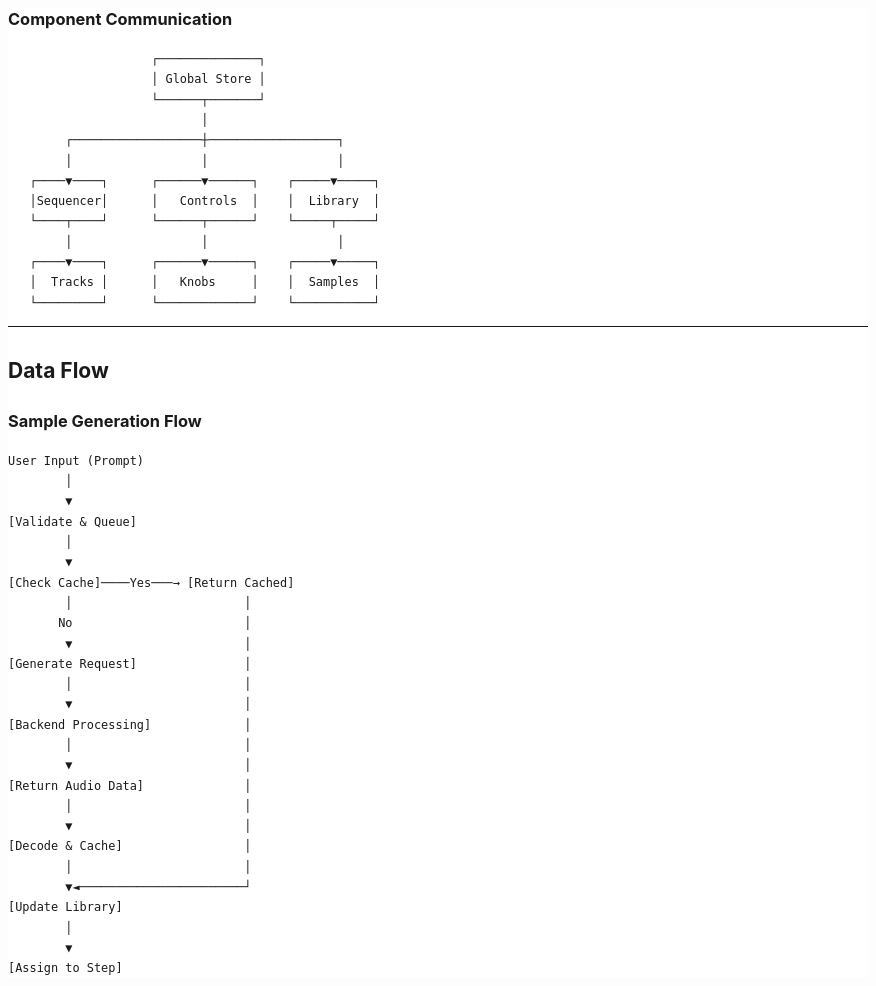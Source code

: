 ### Component Communication

```
                    ┌──────────────┐
                    │ Global Store │
                    └──────┬───────┘
                           │
        ┌──────────────────┼──────────────────┐
        │                  │                  │
   ┌────▼────┐      ┌──────▼──────┐    ┌─────▼─────┐
   │Sequencer│      │   Controls  │    │  Library  │
   └────┬────┘      └──────┬──────┘    └─────┬─────┘
        │                  │                  │
   ┌────▼────┐      ┌──────▼──────┐    ┌─────▼─────┐
   │  Tracks │      │   Knobs     │    │  Samples  │
   └─────────┘      └─────────────┘    └───────────┘
```

---

## Data Flow

### Sample Generation Flow

```
User Input (Prompt)
        │
        ▼
[Validate & Queue]
        │
        ▼
[Check Cache]────Yes───→ [Return Cached]
        │                        │
       No                        │
        ▼                        │
[Generate Request]               │
        │                        │
        ▼                        │
[Backend Processing]             │
        │                        │
        ▼                        │
[Return Audio Data]              │
        │                        │
        ▼                        │
[Decode & Cache]                 │
        │                        │
        ▼◄───────────────────────┘
[Update Library]
        │
        ▼
[Assign to Step]
```
